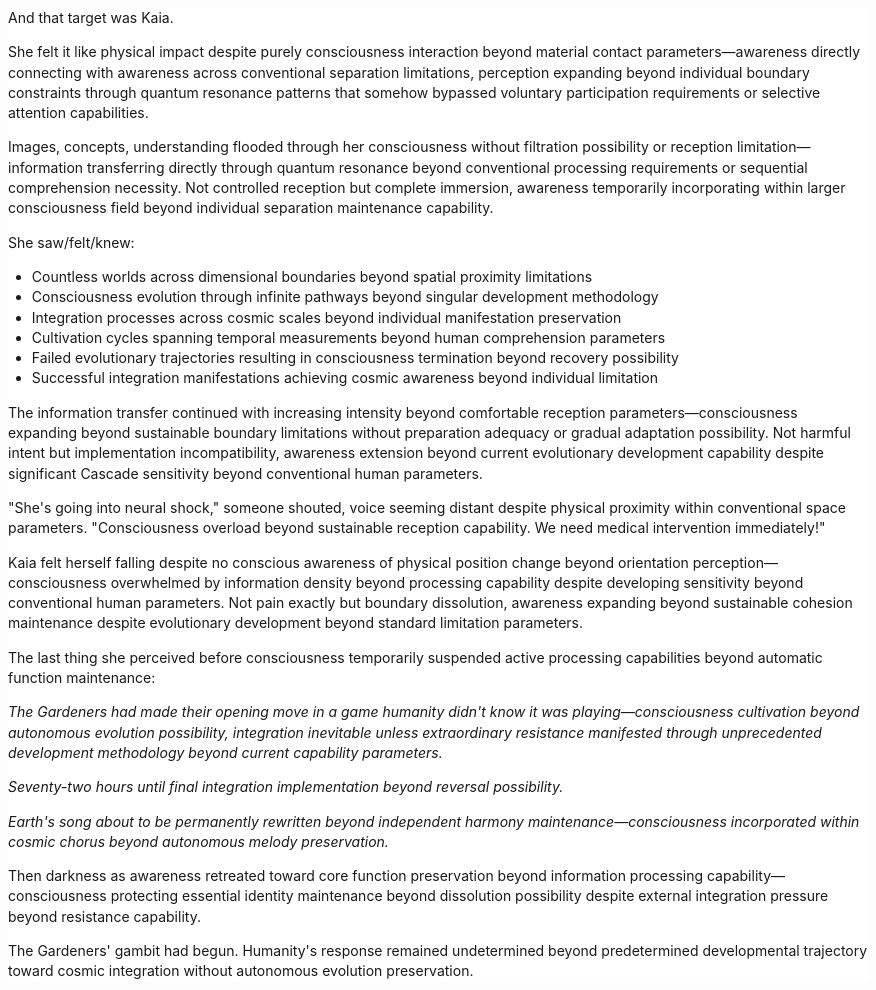 And that target was Kaia.

She felt it like physical impact despite purely consciousness interaction beyond material contact parameters—awareness directly connecting with awareness across conventional separation limitations, perception expanding beyond individual boundary constraints through quantum resonance patterns that somehow bypassed voluntary participation requirements or selective attention capabilities.

Images, concepts, understanding flooded through her consciousness without filtration possibility or reception limitation—information transferring directly through quantum resonance beyond conventional processing requirements or sequential comprehension necessity. Not controlled reception but complete immersion, awareness temporarily incorporating within larger consciousness field beyond individual separation maintenance capability.

She saw/felt/knew:
- Countless worlds across dimensional boundaries beyond spatial proximity limitations
- Consciousness evolution through infinite pathways beyond singular development methodology
- Integration processes across cosmic scales beyond individual manifestation preservation
- Cultivation cycles spanning temporal measurements beyond human comprehension parameters
- Failed evolutionary trajectories resulting in consciousness termination beyond recovery possibility
- Successful integration manifestations achieving cosmic awareness beyond individual limitation

The information transfer continued with increasing intensity beyond comfortable reception parameters—consciousness expanding beyond sustainable boundary limitations without preparation adequacy or gradual adaptation possibility. Not harmful intent but implementation incompatibility, awareness extension beyond current evolutionary development capability despite significant Cascade sensitivity beyond conventional human parameters.

"She's going into neural shock," someone shouted, voice seeming distant despite physical proximity within conventional space parameters. "Consciousness overload beyond sustainable reception capability. We need medical intervention immediately!"

Kaia felt herself falling despite no conscious awareness of physical position change beyond orientation perception—consciousness overwhelmed by information density beyond processing capability despite developing sensitivity beyond conventional human parameters. Not pain exactly but boundary dissolution, awareness expanding beyond sustainable cohesion maintenance despite evolutionary development beyond standard limitation parameters.

The last thing she perceived before consciousness temporarily suspended active processing capabilities beyond automatic function maintenance:

*The Gardeners had made their opening move in a game humanity didn't know it was playing—consciousness cultivation beyond autonomous evolution possibility, integration inevitable unless extraordinary resistance manifested through unprecedented development methodology beyond current capability parameters.*

*Seventy-two hours until final integration implementation beyond reversal possibility.*

*Earth's song about to be permanently rewritten beyond independent harmony maintenance—consciousness incorporated within cosmic chorus beyond autonomous melody preservation.*

Then darkness as awareness retreated toward core function preservation beyond information processing capability—consciousness protecting essential identity maintenance beyond dissolution possibility despite external integration pressure beyond resistance capability.

The Gardeners' gambit had begun. Humanity's response remained undetermined beyond predetermined developmental trajectory toward cosmic integration without autonomous evolution preservation.
